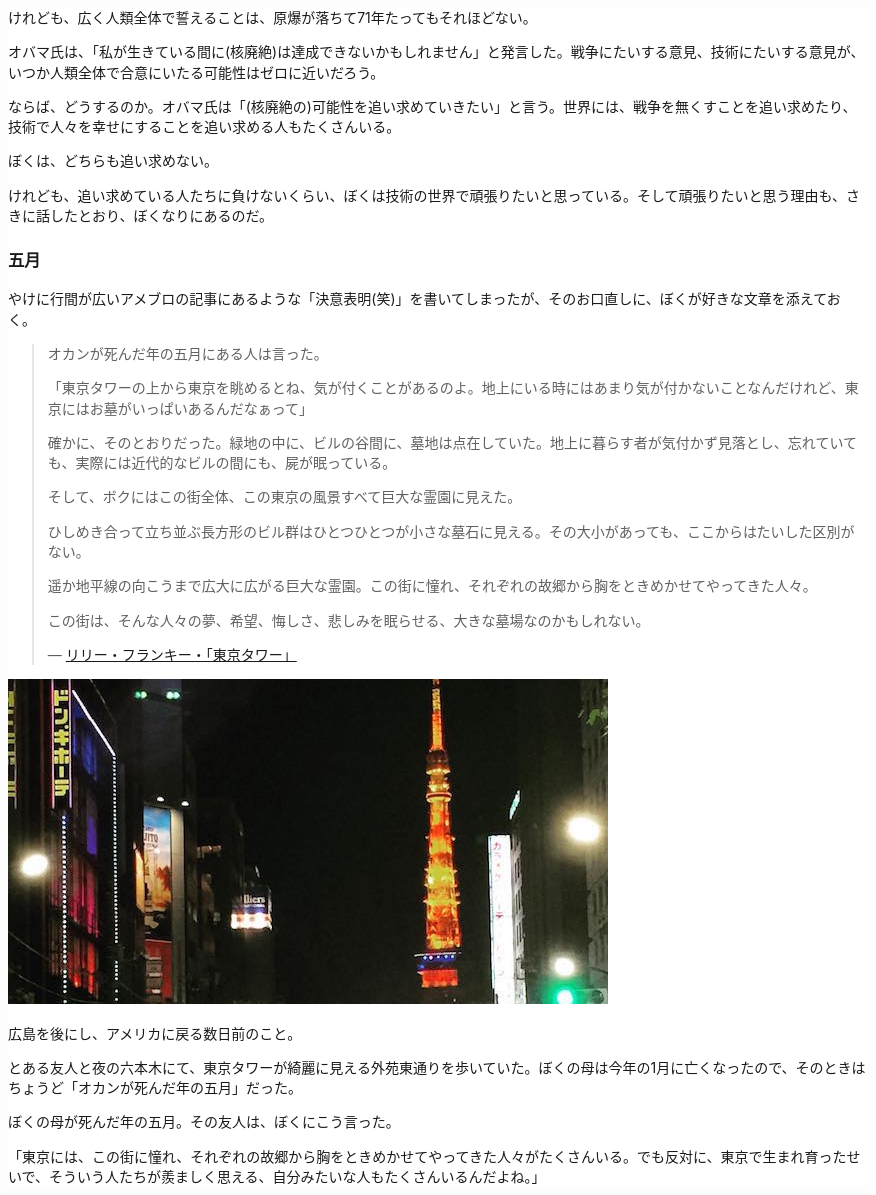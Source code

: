 けれども、広く人類全体で誓えることは、原爆が落ちて71年たってもそれほどない。

オバマ氏は、「私が生きている間に(核廃絶)は達成できないかもしれません」と発言した。戦争にたいする意見、技術にたいする意見が、いつか人類全体で合意にいたる可能性はゼロに近いだろう。

ならば、どうするのか。オバマ氏は「(核廃絶の)可能性を追い求めていきたい」と言う。世界には、戦争を無くすことを追い求めたり、技術で人々を幸せにすることを追い求める人もたくさんいる。

ぼくは、どちらも追い求めない。

けれども、追い求めている人たちに負けないくらい、ぼくは技術の世界で頑張りたいと思っている。そして頑張りたいと思う理由も、さきに話したとおり、ぼくなりにあるのだ。

### 五月

やけに行間が広いアメブロの記事にあるような「決意表明(笑)」を書いてしまったが、そのお口直しに、ぼくが好きな文章を添えておく。

> オカンが死んだ年の五月にある人は言った。
>
> 「東京タワーの上から東京を眺めるとね、気が付くことがあるのよ。地上にいる時にはあまり気が付かないことなんだけれど、東京にはお墓がいっぱいあるんだなぁって」
>
> 確かに、そのとおりだった。緑地の中に、ビルの谷間に、墓地は点在していた。地上に暮らす者が気付かず見落とし、忘れていても、実際には近代的なビルの間にも、屍が眠っている。
>
> そして、ボクにはこの街全体、この東京の風景すべて巨大な霊園に見えた。
>
> ひしめき合って立ち並ぶ長方形のビル群はひとつひとつが小さな墓石に見える。その大小があっても、ここからはたいした区別がない。
>
> 遥か地平線の向こうまで広大に広がる巨大な霊園。この街に憧れ、それぞれの故郷から胸をときめかせてやってきた人々。
>
> この街は、そんな人々の夢、希望、悔しさ、悲しみを眠らせる、大きな墓場なのかもしれない。
>
> — [リリー・フランキー・「東京タワー」](https://www.amazon.co.jp/dp/4101275718?tag=chibicode-22)

![](/assets/images/move-on/tokyo-tower.jpg)

広島を後にし、アメリカに戻る数日前のこと。

とある友人と夜の六本木にて、東京タワーが綺麗に見える外苑東通りを歩いていた。ぼくの母は今年の1月に亡くなったので、そのときはちょうど「オカンが死んだ年の五月」だった。

ぼくの母が死んだ年の五月。その友人は、ぼくにこう言った。

「東京には、この街に憧れ、それぞれの故郷から胸をときめかせてやってきた人々がたくさんいる。でも反対に、東京で生まれ育ったせいで、そういう人たちが羨ましく思える、自分みたいな人もたくさんいるんだよね。」
